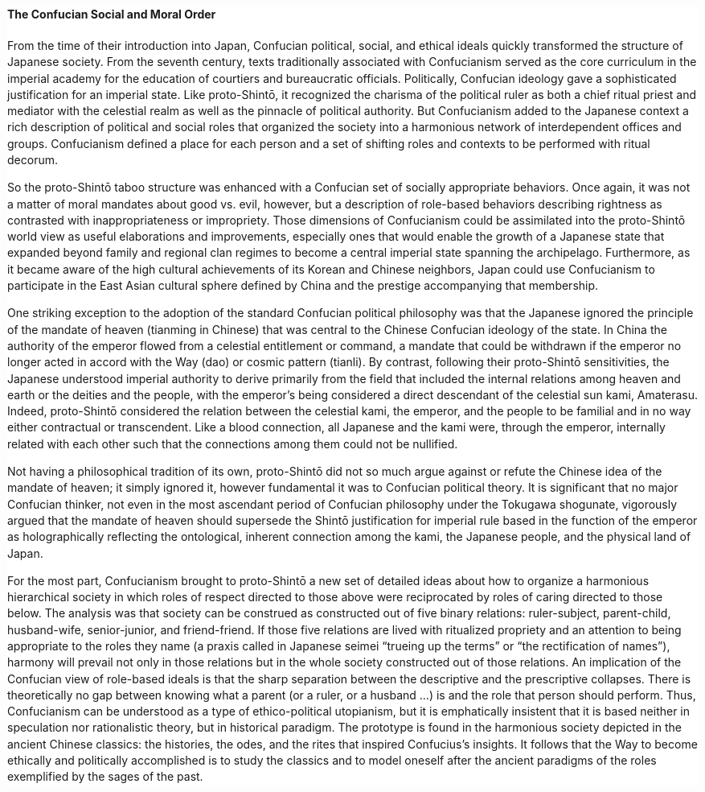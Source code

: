#### The Confucian Social and Moral Order

From the time of their introduction into Japan, Confucian political, social, and ethical ideals quickly transformed the structure of Japanese society. From the seventh century, texts traditionally associated with Confucianism served as the core curriculum in the imperial academy for the education of courtiers and bureaucratic officials. Politically, Confucian ideology gave a sophisticated justification for an imperial state. Like proto-Shintō, it recognized the charisma of the political ruler as both a chief ritual priest and mediator with the celestial realm as well as the pinnacle of political authority. But Confucianism added to the Japanese context a rich description of political and social roles that organized the society into a harmonious network of interdependent offices and groups. Confucianism defined a place for each person and a set of shifting roles and contexts to be performed with ritual decorum.

So the proto-Shintō taboo structure was enhanced with a Confucian set of socially appropriate behaviors. Once again, it was not a matter of moral mandates about good vs. evil, however, but a description of role-based behaviors describing rightness as contrasted with inappropriateness or impropriety. Those dimensions of Confucianism could be assimilated into the proto-Shintō world view as useful elaborations and improvements, especially ones that would enable the growth of a Japanese state that expanded beyond family and regional clan regimes to become a central imperial state spanning the archipelago. Furthermore, as it became aware of the high cultural achievements of its Korean and Chinese neighbors, Japan could use Confucianism to participate in the East Asian cultural sphere defined by China and the prestige accompanying that membership.

One striking exception to the adoption of the standard Confucian political philosophy was that the Japanese ignored the principle of the mandate of heaven (tianming in Chinese) that was central to the Chinese Confucian ideology of the state. In China the authority of the emperor flowed from a celestial entitlement or command, a mandate that could be withdrawn if the emperor no longer acted in accord with the Way (dao) or cosmic pattern (tianli). By contrast, following their proto-Shintō sensitivities, the Japanese understood imperial authority to derive primarily from the field that included the internal relations among heaven and earth or the deities and the people, with the emperor’s being considered a direct descendant of the celestial sun kami, Amaterasu. Indeed, proto-Shintō considered the relation between the celestial kami, the emperor, and the people to be familial and in no way either contractual or transcendent. Like a blood connection, all Japanese and the kami were, through the emperor, internally related with each other such that the connections among them could not be nullified.

Not having a philosophical tradition of its own, proto-Shintō did not so much argue against or refute the Chinese idea of the mandate of heaven; it simply ignored it, however fundamental it was to Confucian political theory. It is significant that no major Confucian thinker, not even in the most ascendant period of Confucian philosophy under the Tokugawa shogunate, vigorously argued that the mandate of heaven should supersede the Shintō justification for imperial rule based in the function of the emperor as holographically reflecting the ontological, inherent connection among the kami, the Japanese people, and the physical land of Japan.

For the most part, Confucianism brought to proto-Shintō a new set of detailed ideas about how to organize a harmonious hierarchical society in which roles of respect directed to those above were reciprocated by roles of caring directed to those below. The analysis was that society can be construed as constructed out of five binary relations: ruler-subject, parent-child, husband-wife, senior-junior, and friend-friend. If those five relations are lived with ritualized propriety and an attention to being appropriate to the roles they name (a praxis called in Japanese seimei “trueing up the terms” or “the rectification of names”), harmony will prevail not only in those relations but in the whole society constructed out of those relations. An implication of the Confucian view of role-based ideals is that the sharp separation between the descriptive and the prescriptive collapses. There is theoretically no gap between knowing what a parent (or a ruler, or a husband …) is and the role that person should perform. Thus, Confucianism can be understood as a type of ethico-political utopianism, but it is emphatically insistent that it is based neither in speculation nor rationalistic theory, but in historical paradigm. The prototype is found in the harmonious society depicted in the ancient Chinese classics: the histories, the odes, and the rites that inspired Confucius’s insights. It follows that the Way to become ethically and politically accomplished is to study the classics and to model oneself after the ancient paradigms of the roles exemplified by the sages of the past.

